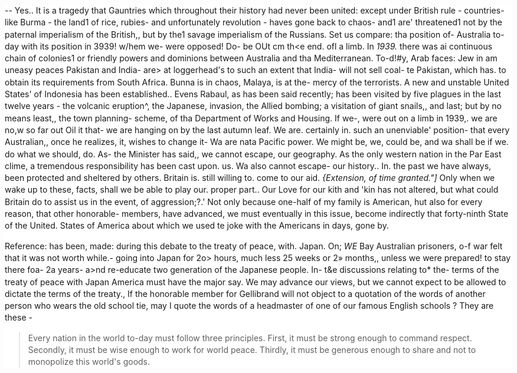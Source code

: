 -- Yes.. It is a tragedy that Gauntries which throughout their history had never been united: except under British rule - countries- like Burma - the land1 of rice, rubies- and unfortunately revolution - haves gone back to chaos- and1 are' threatened1 not by the paternal imperialism of the British,, but by the1 savage imperialism of the Russians.  Set  us compare: tha position of- Australia to-day with its position in 3939! w/hem we- were opposed! Do- be OUt cm th&lt;e end. ofl a limb. In  *1939.*  there was ai continuous chain of colonies1 or friendly powers and dominions between Australia and tha Mediterranean. To-d!#y, Arab faces: Jew in am uneasy  peaces  Pakistan and India- are&gt; at loggerhead's to such an extent that India-  will  not sell coal- te Pakistan, which has. to obtain its requirements from South Africa. Bunna is in chaos, Malaya, is  at  the- mercy of the terrorists. A new and unstable United States' of Indonesia has been established.. Evens Rabaul, as has been said recently; has been visited by five plagues in the last twelve years - the volcanic eruption^, the Japanese, invasion,  the  Allied bombing; a visitation of giant snails,, and last; but by no means least,, the town planning- scheme, of tha Department of Works and Housing. If we-, were out on  a  limb in 1939,. we are no,w so far out  Oil it  that- we are hanging on  by  the last autumn leaf. We are. certainly  in.  such an unenviable' position- that every Australian,, once he realizes,  it,  wishes to change  it-  Wa are nata Pacific power. We might be, we, could be, and wa shall be if  we.  do what we should, do. As- the Minister has said,, we cannot escape, our geography. As the only western nation in the Par East clime, a tremendous responsibility has been cast upon. us. Wa also cannot escape- our history.. In. the past we have always, been protected and sheltered by others. Britain is. still willing to. come to our aid.  *{Extension, of time granted."]*  Only when we wake up to these, facts, shall we be able to play our. proper part.. Our Love for our kith and 'kin has not altered, but what could Britain do to assist us in the event, of aggression;?.' Not only because one-half of my family is American, hut also for every reason, that other honorable- members, have advanced,  we  must eventually  in  this issue, become indirectly that forty-ninth State of the United. States of  America  about which we used te joke with the Americans  in  days, gone by. 

Reference: has been, made: during this debate to the treaty of peace, with. Japan. On;  *WE*  Bay Australian prisoners, o-f war felt that it was not worth while.- going into  Japan  for 2o&gt; hours,  much  less 25 weeks or 2» months,, unless we were prepared! to stay there foa- 2a years- a&gt;nd re-educate two generation of the Japanese people. In- t&amp;e discussions relating to* the- terms of the treaty of  peace with Japan America must have the major say. We may advance our views, but we cannot expect to be allowed to dictate the terms of the treaty., If the honorable member for Gellibrand will not object to a quotation of the words of another person who wears the old school tie, may I quote the words of a headmaster of one of our famous English schools ? They are these - 

  >Every nation in the world to-day must follow three principles. First, it must be strong enough to command respect. Secondly, it must be wise enough to work for world peace. Thirdly, it must be generous enough to share and not to monopolize this world's goods. 
